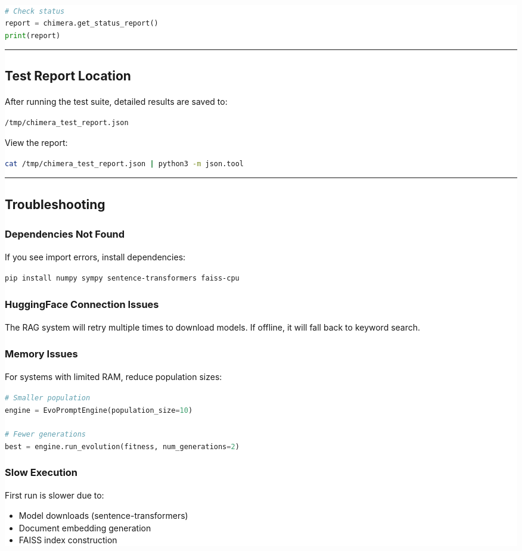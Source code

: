 ```python
# Check status
report = chimera.get_status_report()
print(report)
```

---

## Test Report Location

After running the test suite, detailed results are saved to:
```
/tmp/chimera_test_report.json
```

View the report:
```bash
cat /tmp/chimera_test_report.json | python3 -m json.tool
```

---

## Troubleshooting

### Dependencies Not Found

If you see import errors, install dependencies:
```bash
pip install numpy sympy sentence-transformers faiss-cpu
```

### HuggingFace Connection Issues

The RAG system will retry multiple times to download models. If offline, it will fall back to keyword search.

### Memory Issues

For systems with limited RAM, reduce population sizes:
```python
# Smaller population
engine = EvoPromptEngine(population_size=10)

# Fewer generations
best = engine.run_evolution(fitness, num_generations=2)
```

### Slow Execution

First run is slower due to:
- Model downloads (sentence-transformers)
- Document embedding generation
- FAISS index construction
